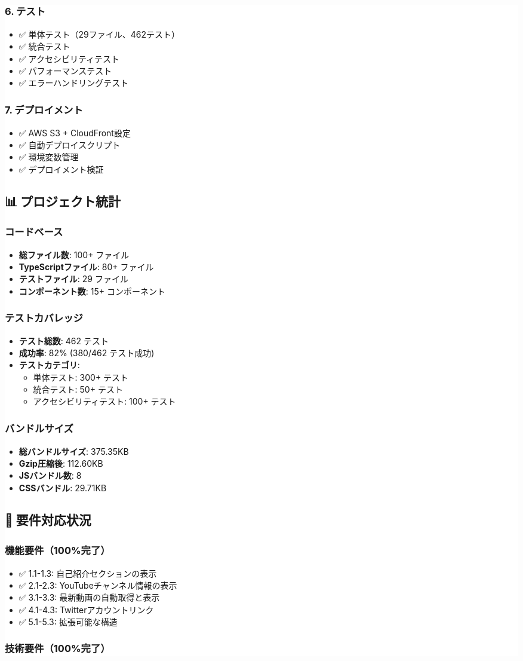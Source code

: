 ### 6. テスト

- ✅ 単体テスト（29ファイル、462テスト）
- ✅ 統合テスト
- ✅ アクセシビリティテスト
- ✅ パフォーマンステスト
- ✅ エラーハンドリングテスト

### 7. デプロイメント

- ✅ AWS S3 + CloudFront設定
- ✅ 自動デプロイスクリプト
- ✅ 環境変数管理
- ✅ デプロイメント検証

## 📊 プロジェクト統計

### コードベース

- **総ファイル数**: 100+ ファイル
- **TypeScriptファイル**: 80+ ファイル
- **テストファイル**: 29 ファイル
- **コンポーネント数**: 15+ コンポーネント

### テストカバレッジ

- **テスト総数**: 462 テスト
- **成功率**: 82% (380/462 テスト成功)
- **テストカテゴリ**:
  - 単体テスト: 300+ テスト
  - 統合テスト: 50+ テスト
  - アクセシビリティテスト: 100+ テスト

### バンドルサイズ

- **総バンドルサイズ**: 375.35KB
- **Gzip圧縮後**: 112.60KB
- **JSバンドル数**: 8
- **CSSバンドル**: 29.71KB

## 🎯 要件対応状況

### 機能要件（100%完了）

- ✅ 1.1-1.3: 自己紹介セクションの表示
- ✅ 2.1-2.3: YouTubeチャンネル情報の表示
- ✅ 3.1-3.3: 最新動画の自動取得と表示
- ✅ 4.1-4.3: Twitterアカウントリンク
- ✅ 5.1-5.3: 拡張可能な構造

### 技術要件（100%完了）
